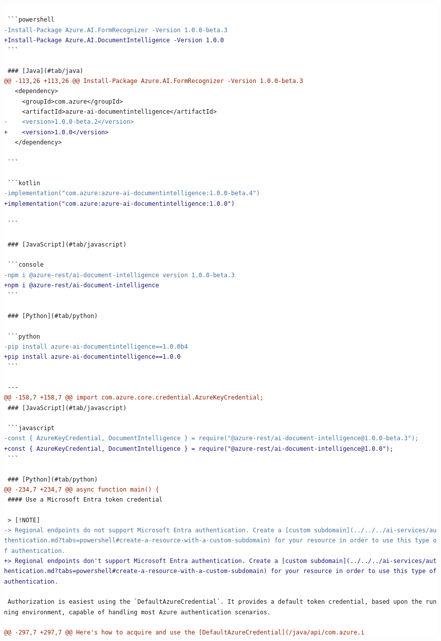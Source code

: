 ````diff
 
 ```powershell
-Install-Package Azure.AI.FormRecognizer -Version 1.0.0-beta.3
+Install-Package Azure.AI.DocumentIntelligence -Version 1.0.0
 ```
 
 ### [Java](#tab/java)
@@ -113,26 +113,26 @@ Install-Package Azure.AI.FormRecognizer -Version 1.0.0-beta.3
   <dependency>
     <groupId>com.azure</groupId>
     <artifactId>azure-ai-documentintelligence</artifactId>
-    <version>1.0.0-beta.2</version>
+    <version>1.0.0</version>
   </dependency>
 
 ```
 
 ```kotlin
-implementation("com.azure:azure-ai-documentintelligence:1.0.0-beta.4")
+implementation("com.azure:azure-ai-documentintelligence:1.0.0")
 
 ```
 
 ### [JavaScript](#tab/javascript)
 
 ```console
-npm i @azure-rest/ai-document-intelligence version 1.0.0-beta.3
+npm i @azure-rest/ai-document-intelligence
 ```
 
 ### [Python](#tab/python)
 
 ```python
-pip install azure-ai-documentintelligence==1.0.0b4
+pip install azure-ai-documentintelligence==1.0.0
 ```
 
 ---
@@ -158,7 +158,7 @@ import com.azure.core.credential.AzureKeyCredential;
 ### [JavaScript](#tab/javascript)
 
 ```javascript
-const { AzureKeyCredential, DocumentIntelligence } = require("@azure-rest/ai-document-intelligence@1.0.0-beta.3");
+const { AzureKeyCredential, DocumentIntelligence } = require("@azure-rest/ai-document-intelligence@1.0.0");
 ```
 
 ### [Python](#tab/python)
@@ -234,7 +234,7 @@ async function main() {
 #### Use a Microsoft Entra token credential
 
 > [!NOTE]
-> Regional endpoints do not support Microsoft Entra authentication. Create a [custom subdomain](../../../ai-services/authentication.md?tabs=powershell#create-a-resource-with-a-custom-subdomain) for your resource in order to use this type of authentication.
+> Regional endpoints don't support Microsoft Entra authentication. Create a [custom subdomain](../../../ai-services/authentication.md?tabs=powershell#create-a-resource-with-a-custom-subdomain) for your resource in order to use this type of authentication.
 
 Authorization is easiest using the `DefaultAzureCredential`. It provides a default token credential, based upon the running environment, capable of handling most Azure authentication scenarios.
 
@@ -297,7 +297,7 @@ Here's how to acquire and use the [DefaultAzureCredential](/java/api/com.azure.i
````